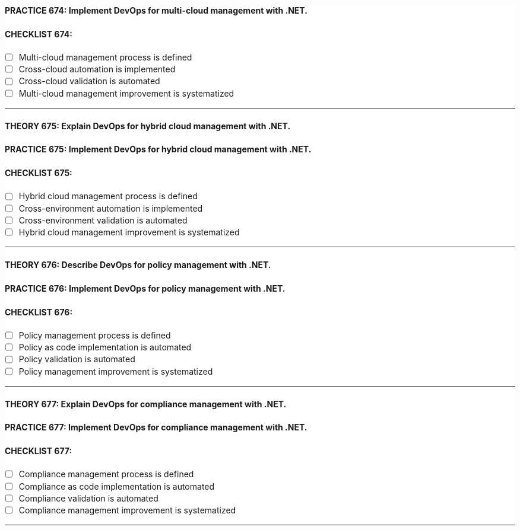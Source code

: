 #### PRACTICE 674: Implement DevOps for multi-cloud management with .NET.

#### CHECKLIST 674:

- [ ] Multi-cloud management process is defined
- [ ] Cross-cloud automation is implemented
- [ ] Cross-cloud validation is automated
- [ ] Multi-cloud management improvement is systematized

---

#### THEORY 675: Explain DevOps for hybrid cloud management with .NET.

#### PRACTICE 675: Implement DevOps for hybrid cloud management with .NET.

#### CHECKLIST 675:

- [ ] Hybrid cloud management process is defined
- [ ] Cross-environment automation is implemented
- [ ] Cross-environment validation is automated
- [ ] Hybrid cloud management improvement is systematized

---

#### THEORY 676: Describe DevOps for policy management with .NET.

#### PRACTICE 676: Implement DevOps for policy management with .NET.

#### CHECKLIST 676:

- [ ] Policy management process is defined
- [ ] Policy as code implementation is automated
- [ ] Policy validation is automated
- [ ] Policy management improvement is systematized

---

#### THEORY 677: Explain DevOps for compliance management with .NET.

#### PRACTICE 677: Implement DevOps for compliance management with .NET.

#### CHECKLIST 677:

- [ ] Compliance management process is defined
- [ ] Compliance as code implementation is automated
- [ ] Compliance validation is automated
- [ ] Compliance management improvement is systematized

---